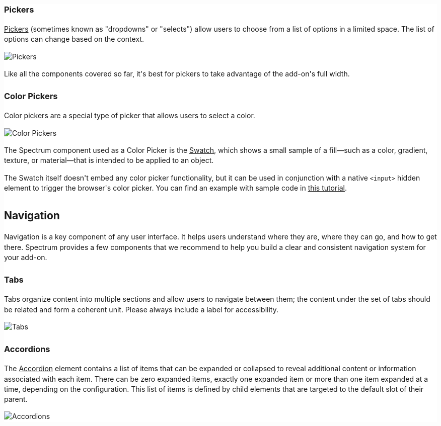 ### Pickers

[Pickers](https://spectrum.adobe.com/page/picker/) (sometimes known as "dropdowns" or "selects") allow users to choose from a list of options in a limited space. The list of options can change based on the context.

![Pickers](./img/form_pickers.png)

Like all the components covered so far, it's best for pickers to take advantage of the add-on's full width.

### Color Pickers

Color pickers are a special type of picker that allows users to select a color.

![Color Pickers](./img/form_color-pickers.png)

The Spectrum component used as a Color Picker is the [Swatch](https://spectrum.adobe.com/page/swatch/), which shows a small sample of a fill—such as a color, gradient, texture, or material—that is intended to be applied to an object.

The Swatch itself doesn't embed any color picker functionality, but it can be used in conjunction with a native `<input>` hidden element to trigger the browser's color picker. You can find an example with sample code in [this tutorial](../../tutorials/grids-addon.md#coding-the-grids-add-on).

## Navigation

Navigation is a key component of any user interface. It helps users understand where they are, where they can go, and how to get there. Spectrum provides a few components that we recommend to help you build a clear and consistent navigation system for your add-on.

### Tabs

Tabs organize content into multiple sections and allow users to navigate between them; the content under the set of tabs should be related and form a coherent unit. Please always include a label for accessibility.

![Tabs](./img/navigation_tabs.png)

### Accordions

The [Accordion](https://opensource.adobe.com/spectrum-web-components/components/accordion/) element contains a list of items that can be expanded or collapsed to reveal additional content or information associated with each item. There can be zero expanded items, exactly one expanded item or more than one item expanded at a time, depending on the configuration. This list of items is defined by child elements that are targeted to the default slot of their parent.

![Accordions](./img/navigation_accordions.png)
